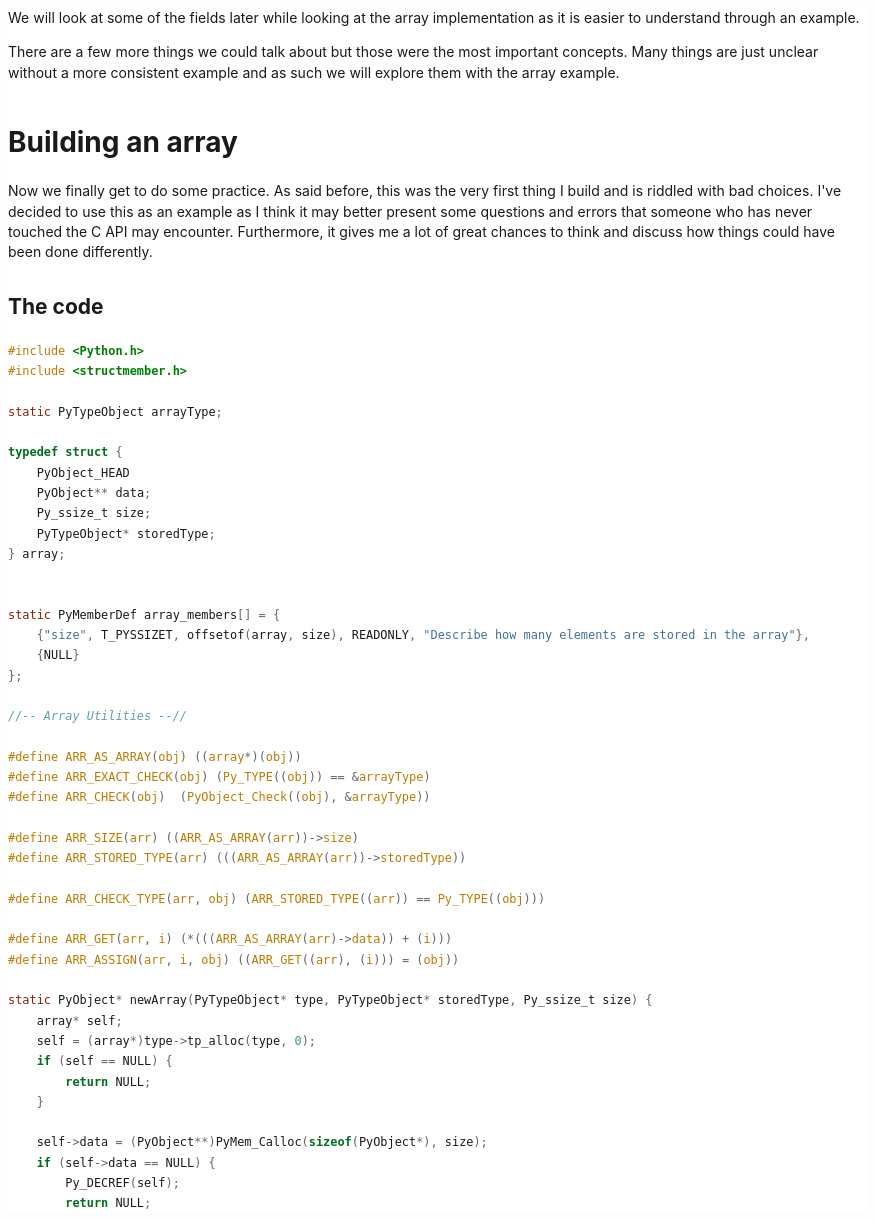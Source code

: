 We will look at some of the fields later while looking at the array implementation as it is easier to understand through an example.

There are a few more things we could talk about but those were the most important concepts. Many things are just unclear without a more consistent example and as such we will explore them with the array example.

# Building an array

Now we finally get to do some practice.
As said before, this was the very first thing I build and is riddled with bad choices.
I've decided to use this as an example as I think it may better present some questions and errors that someone who has never touched the C API may encounter.
Furthermore, it gives me a lot of great chances to think and discuss how things could have been done differently.

## The code

~~~c
#include <Python.h>
#include <structmember.h>

static PyTypeObject arrayType;

typedef struct {
    PyObject_HEAD
    PyObject** data;
    Py_ssize_t size;
    PyTypeObject* storedType;
} array;


static PyMemberDef array_members[] = {
    {"size", T_PYSSIZET, offsetof(array, size), READONLY, "Describe how many elements are stored in the array"},
    {NULL}
};

//-- Array Utilities --//

#define ARR_AS_ARRAY(obj) ((array*)(obj))
#define ARR_EXACT_CHECK(obj) (Py_TYPE((obj)) == &arrayType)
#define ARR_CHECK(obj)  (PyObject_Check((obj), &arrayType))

#define ARR_SIZE(arr) ((ARR_AS_ARRAY(arr))->size)
#define ARR_STORED_TYPE(arr) (((ARR_AS_ARRAY(arr))->storedType))

#define ARR_CHECK_TYPE(arr, obj) (ARR_STORED_TYPE((arr)) == Py_TYPE((obj)))

#define ARR_GET(arr, i) (*(((ARR_AS_ARRAY(arr)->data)) + (i))) 
#define ARR_ASSIGN(arr, i, obj) ((ARR_GET((arr), (i))) = (obj))

static PyObject* newArray(PyTypeObject* type, PyTypeObject* storedType, Py_ssize_t size) {
    array* self;
    self = (array*)type->tp_alloc(type, 0);
    if (self == NULL) {
        return NULL;
    }

    self->data = (PyObject**)PyMem_Calloc(sizeof(PyObject*), size);
    if (self->data == NULL) {
        Py_DECREF(self);
        return NULL;
~~~